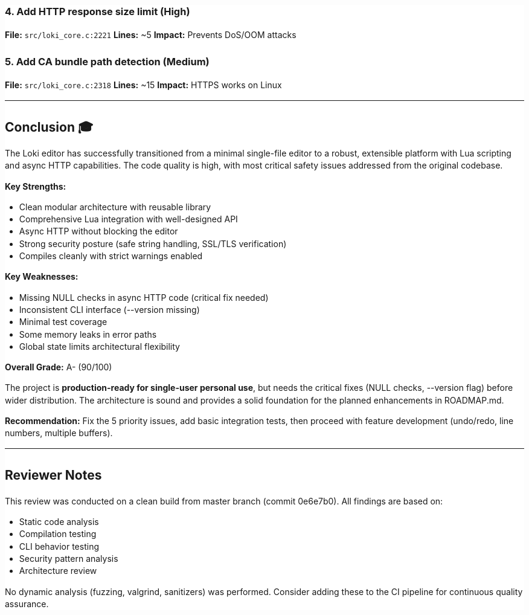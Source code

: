 ### 4. Add HTTP response size limit (High)
**File:** `src/loki_core.c:2221`
**Lines:** ~5
**Impact:** Prevents DoS/OOM attacks

### 5. Add CA bundle path detection (Medium)
**File:** `src/loki_core.c:2318`
**Lines:** ~15
**Impact:** HTTPS works on Linux

---

## Conclusion 🎓

The Loki editor has successfully transitioned from a minimal single-file editor to a robust, extensible platform with Lua scripting and async HTTP capabilities. The code quality is high, with most critical safety issues addressed from the original codebase.

**Key Strengths:**
- Clean modular architecture with reusable library
- Comprehensive Lua integration with well-designed API
- Async HTTP without blocking the editor
- Strong security posture (safe string handling, SSL/TLS verification)
- Compiles cleanly with strict warnings enabled

**Key Weaknesses:**
- Missing NULL checks in async HTTP code (critical fix needed)
- Inconsistent CLI interface (--version missing)
- Minimal test coverage
- Some memory leaks in error paths
- Global state limits architectural flexibility

**Overall Grade:** A- (90/100)

The project is **production-ready for single-user personal use**, but needs the critical fixes (NULL checks, --version flag) before wider distribution. The architecture is sound and provides a solid foundation for the planned enhancements in ROADMAP.md.

**Recommendation:** Fix the 5 priority issues, add basic integration tests, then proceed with feature development (undo/redo, line numbers, multiple buffers).

---

## Reviewer Notes

This review was conducted on a clean build from master branch (commit 0e6e7b0). All findings are based on:
- Static code analysis
- Compilation testing
- CLI behavior testing
- Security pattern analysis
- Architecture review

No dynamic analysis (fuzzing, valgrind, sanitizers) was performed. Consider adding these to the CI pipeline for continuous quality assurance.
